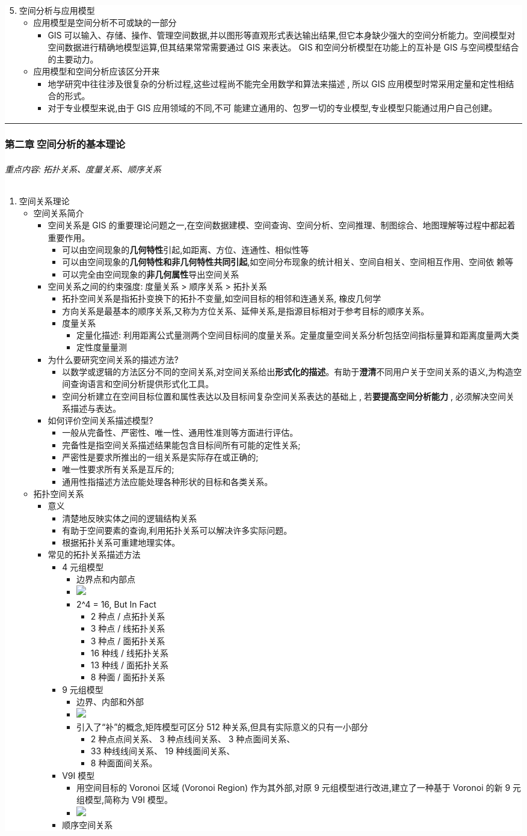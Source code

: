 5. 空间分析与应用模型
    * 应用模型是空间分析不可或缺的一部分
        * GIS 可以输入、存储、操作、管理空间数据,并以图形等直观形式表达输出结果,但它本身缺少强大的空间分析能力。空间模型对空间数据进行精确地模型运算,但其结果常常需要通过 GIS 来表达。 GIS 和空间分析模型在功能上的互补是 GIS 与空间模型结合的主要动力。
    * 应用模型和空间分析应该区分开来
        * 地学研究中往往涉及很复杂的分析过程,这些过程尚不能完全用数学和算法来描述 , 所以 GIS 应用模型时常采用定量和定性相结合的形式。
        * 对于专业模型来说,由于 GIS 应用领域的不同,不可 能建立通用的、包罗一切的专业模型,专业模型只能通过用户自己创建。


[sa-big-data]: src/sa/sa-big-data.png
[sa-core-of-gis]: src/sa/sa-core-of-gis.png
[sa-gis-other-fun-relation]: src/sa/sa-gis-other-fun-relation.png



--------------------------------------------------------------------------------

### 第二章 空间分析的基本理论

###### 重点内容: 拓扑关系、度量关系、顺序关系

1. 空间关系理论
    * 空间关系简介
        * 空间关系是 GIS 的重要理论问题之一,在空间数据建模、空间查询、空间分析、空间推理、制图综合、地图理解等过程中都起着重要作用。
            * 可以由空间现象的**几何特性**引起,如距离、方位、连通性、相似性等
            * 可以由空间现象的**几何特性和非几何特性共同引起**,如空间分布现象的统计相关、空间自相关、空间相互作用、空间依 赖等
            * 可以完全由空间现象的**非几何属性**导出空间关系
        * 空间关系之间的约束强度: 度量关系 > 顺序关系 > 拓扑关系
            * 拓扑空间关系是指拓扑变换下的拓扑不变量,如空间目标的相邻和连通关系, 橡皮几何学
            * 方向关系是最基本的顺序关系,又称为方位关系、延伸关系,是指源目标相对于参考目标的顺序关系。
            * 度量关系
                * 定量化描述: 利用距离公式量测两个空间目标间的度量关系。定量度量空间关系分析包括空间指标量算和距离度量两大类
                * 定性度量量测
        * 为什么要研究空间关系的描述方法?
            * 以数学或逻辑的方法区分不同的空间关系,对空间关系给出**形式化的描述**。有助于**澄清**不同用户关于空间关系的语义,为构造空间查询语言和空间分析提供形式化工具。
            * 空间分析建立在空间目标位置和属性表达以及目标间复杂空间关系表达的基础上 , 若**要提高空间分析能力** , 必须解决空间关系描述与表达。
        * 如何评价空间关系描述模型?
            * 一般从完备性、严密性、唯一性、通用性准则等方面进行评估。
            * 完备性是指空间关系描述结果能包含目标间所有可能的定性关系;
            * 严密性是要求所推出的一组关系是实际存在或正确的;
            * 唯一性要求所有关系是互斥的;
            * 通用性指描述方法应能处理各种形状的目标和各类关系。
    * 拓扑空间关系
        * 意义
            * 清楚地反映实体之间的逻辑结构关系
            * 有助于空间要素的查询,利用拓扑关系可以解决许多实际问题。
            * 根据拓扑关系可重建地理实体。
        * 常见的拓扑关系描述方法
            * 4 元组模型
                * 边界点和内部点
                * ![][sa-topo-4]
                * 2^4 = 16, But In Fact
                    * 2 种点 / 点拓扑关系
                    * 3 种点 / 线拓扑关系
                    * 3 种点 / 面拓扑关系
                    * 16 种线 / 线拓扑关系
                    * 13 种线 / 面拓扑关系
                    * 8 种面 / 面拓扑关系
            * 9 元组模型
                * 边界、内部和外部
                * ![][sa-topo-9]
                * 引入了“补”的概念,矩阵模型可区分 512 种关系,但具有实际意义的只有一小部分
                    * 2 种点点间关系、 3 种点线间关系、 3 种点面间关系、
                    * 33 种线线间关系、 19 种线面间关系、
                    * 8 种面面间关系。
            * V9I 模型
                * 用空间目标的 Voronoi 区域 (Voronoi Region) 作为其外部,对原 9 元组模型进行改进,建立了一种基于 Voronoi 的新 9 元组模型,简称为 V9I 模型。
                * ![][sa-topo-v9i]
            * 顺序空间关系

[sa-sbus]: src/sa/sa-sbus.png
[ref-ucsb]: http://www.ncgia.ucsb.edu/
[ref-asu]: http://geoplan.asu.edu/
[ref-geog-cam]: http://www.geog.cam.ac.uk/people/haining/
[ref-utdallas]: http://www.utdallas.edu/~dag054000/
[sa-topo-4]: src/sa/sa-topo-4.png
[sa-topo-9]: src/sa/sa-topo-9.png
[sa-topo-v9i]: src/sa/sa-topo-v9i.png
[sa-topo-time-allen]: src/sa/sa-topo-time-allen.png
[sa-gestalt-a]: src/sa/sa-gestalt-a.png
[sa-gestalt-b]: src/sa/sa-gestalt-b.png
[sa-gestalt-full]: src/sa/sa-gestalt-full.png
[sa-gestalt-similar]: src/sa/sa-gestalt-similar.png
[sa-gestalt-near]: src/sa/sa-gestalt-near.png
[sa-cloud-model]: src/sa/sa-cloud-model.png
[sa-point-overlay]: src/sa/sa-point-overlay.png
[sa-gen-buffer]: src/sa/sa-gen-buffer.png
[sa-gen-buffer-line]: src/sa/sa-gen-buffer-line.png
[sa-gen-buffer-line2]: src/sa/sa-gen-buffer-line2.png
[sa-distortion-a]: src/sa/sa-distortion-a.png
[sa-distortion-b]: src/sa/sa-distortion-b.png
[sa-overlay-erase]: src/sa/sa-overlay-erase.png
[sa-overlay-identity]: src/sa/sa-overlay-identity.png
[sa-overlay-intersect]: src/sa/sa-overlay-intersect.png
[sa-overlay-sym-diff]: src/sa/sa-overlay-sym-diff.png
[sa-digital-terrian-model]: src/sa/sa-digital-terrian-model.png
[sa-dem-present]: src/sa/sa-dem-present.png
[sa-grid-tin-contour]: src/sa/sa-grid-tin-contour.png
[sa-contour-shade]: src/sa/sa-contour-shade.png
[sa-contour-shade2]: src/sa/sa-contour-shade2.png
[sa-3d-display]: src/sa/sa-3d-display.png
[sa-projection]: src/sa/sa-projection.png
[sa-volumn-tri]: src/sa/sa-volumn-tri.png
[sa-horn-s]: src/sa/sa-horn-s.png
[sa-horn-d]: src/sa/sa-horn-d.png
[sa-irregular-sd]: src/sa/sa-irregular-sd.png
[sa-filled-sink]: src/sa/sa-filled-sink.png
[sa-grid-encoding]: src/sa/sa-grid-encoding.png
[sa-river-length]: src/sa/sa-river-length.png
[sa-river-classify]: src/sa/sa-river-classify.png